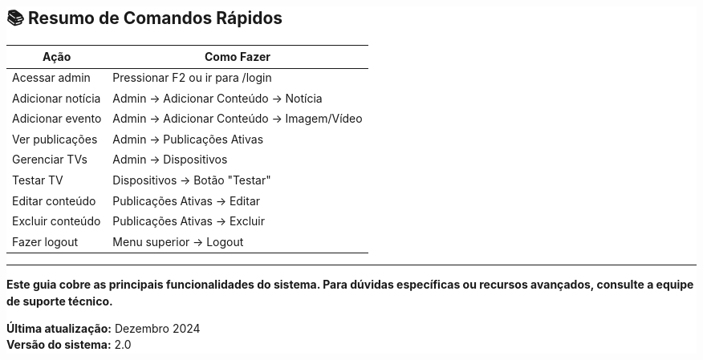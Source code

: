 
## 📚 Resumo de Comandos Rápidos

| Ação | Como Fazer |
|------|------------|
| Acessar admin | Pressionar F2 ou ir para /login |
| Adicionar notícia | Admin → Adicionar Conteúdo → Notícia |
| Adicionar evento | Admin → Adicionar Conteúdo → Imagem/Vídeo |
| Ver publicações | Admin → Publicações Ativas |
| Gerenciar TVs | Admin → Dispositivos |
| Testar TV | Dispositivos → Botão "Testar" |
| Editar conteúdo | Publicações Ativas → Editar |
| Excluir conteúdo | Publicações Ativas → Excluir |
| Fazer logout | Menu superior → Logout |

---

**Este guia cobre as principais funcionalidades do sistema. Para dúvidas específicas ou recursos avançados, consulte a equipe de suporte técnico.** 

**Última atualização:** Dezembro 2024  
**Versão do sistema:** 2.0
